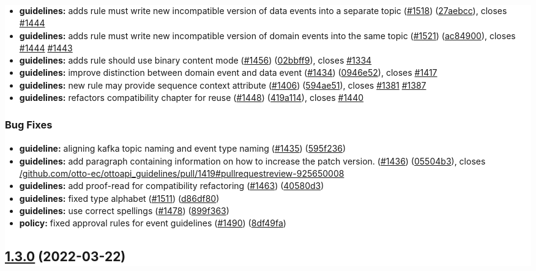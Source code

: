 - **guidelines:** adds rule must write new incompatible version of data events into a separate topic ([#1518](https://github.com/otto-ec/ottoapi_guidelines/issues/1518)) ([27aebcc](https://github.com/otto-ec/ottoapi_guidelines/commit/27aebcce200197460ee82033e8adc9a727e808d2)), closes [#1444](https://github.com/otto-ec/ottoapi_guidelines/issues/1444)
- **guidelines:** adds rule must write new incompatible version of domain events into the same topic ([#1521](https://github.com/otto-ec/ottoapi_guidelines/issues/1521)) ([ac84900](https://github.com/otto-ec/ottoapi_guidelines/commit/ac84900a35d1dcb27b72551927ee06fffdb04586)), closes [#1444](https://github.com/otto-ec/ottoapi_guidelines/issues/1444) [#1443](https://github.com/otto-ec/ottoapi_guidelines/issues/1443)
- **guidelines:** adds rule should use binary content mode ([#1456](https://github.com/otto-ec/ottoapi_guidelines/issues/1456)) ([02bbff9](https://github.com/otto-ec/ottoapi_guidelines/commit/02bbff9b5f4b9d19c50c32b0421c7d0fae097361)), closes [#1334](https://github.com/otto-ec/ottoapi_guidelines/issues/1334)
- **guidelines:** improve distinction between domain event and data event ([#1434](https://github.com/otto-ec/ottoapi_guidelines/issues/1434)) ([0946e52](https://github.com/otto-ec/ottoapi_guidelines/commit/0946e522c202bff28fc8bda81c0ba046174381c4)), closes [#1417](https://github.com/otto-ec/ottoapi_guidelines/issues/1417)
- **guidelines:** new rule may provide sequence context attribute ([#1406](https://github.com/otto-ec/ottoapi_guidelines/issues/1406)) ([594ae51](https://github.com/otto-ec/ottoapi_guidelines/commit/594ae511765266f778ce34da99f90d0e8f2dd5f0)), closes [#1381](https://github.com/otto-ec/ottoapi_guidelines/issues/1381) [#1387](https://github.com/otto-ec/ottoapi_guidelines/issues/1387)
- **guidelines:** refactors compatibility chapter for reuse ([#1448](https://github.com/otto-ec/ottoapi_guidelines/issues/1448)) ([419a114](https://github.com/otto-ec/ottoapi_guidelines/commit/419a1147dbb411793b5d09f73d8bb53c7f093a3c)), closes [#1440](https://github.com/otto-ec/ottoapi_guidelines/issues/1440)

### Bug Fixes

- **guideline:** aligning kafka topic naming and event type naming ([#1435](https://github.com/otto-ec/ottoapi_guidelines/issues/1435)) ([595f236](https://github.com/otto-ec/ottoapi_guidelines/commit/595f236b06efcab98074dd3a33685e1107f8c013))
- **guidelines:** add paragraph containing information on how to increase the patch version. ([#1436](https://github.com/otto-ec/ottoapi_guidelines/issues/1436)) ([05504b3](https://github.com/otto-ec/ottoapi_guidelines/commit/05504b38d160134ddb4f71d5bc01120a96d786ca)), closes [/github.com/otto-ec/ottoapi_guidelines/pull/1419#pullrequestreview-925650008](https://github.com/otto-ec//github.com/otto-ec/ottoapi_guidelines/pull/1419/issues/pullrequestreview-925650008)
- **guidelines:** add proof-read for compatibility refactoring ([#1463](https://github.com/otto-ec/ottoapi_guidelines/issues/1463)) ([40580d3](https://github.com/otto-ec/ottoapi_guidelines/commit/40580d3e24cb06cc8289ecae65e7e0713f020937))
- **guidelines:** fixed type alphabet ([#1511](https://github.com/otto-ec/ottoapi_guidelines/issues/1511)) ([d86df80](https://github.com/otto-ec/ottoapi_guidelines/commit/d86df80192a3f238406a4e69138e8b5602bbfef2))
- **guidelines:** use correct spellings ([#1478](https://github.com/otto-ec/ottoapi_guidelines/issues/1478)) ([899f363](https://github.com/otto-ec/ottoapi_guidelines/commit/899f36351b184e85a3e4f83dfac6bcb82f2bfeb4))
- **policy:** fixed approval rules for event guidelines ([#1490](https://github.com/otto-ec/ottoapi_guidelines/issues/1490)) ([8df49fa](https://github.com/otto-ec/ottoapi_guidelines/commit/8df49fad5173fc643666ce690a282b5c6b90be71))

## [1.3.0](https://github.com/otto-ec/ottoapi_guidelines/compare/v1.2.0...v1.3.0) (2022-03-22)
